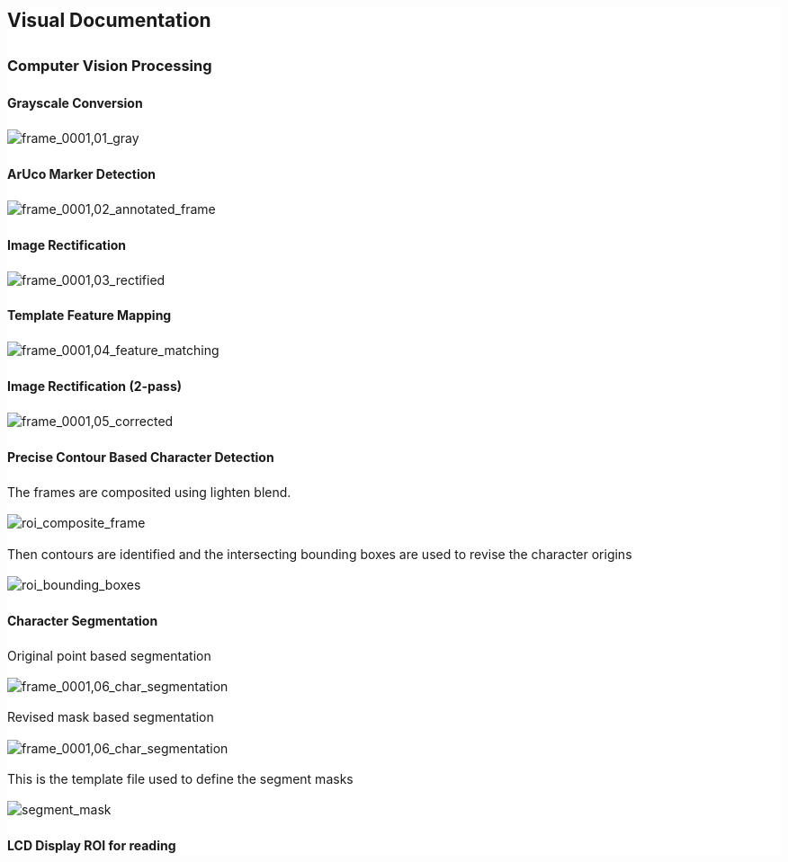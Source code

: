 ## Visual Documentation

### Computer Vision Processing

#### Grayscale Conversion

![frame_0001,01_gray](https://github.com/user-attachments/assets/e19e9a2e-cd9d-4654-82c9-0404d8885a68)

#### ArUco Marker Detection

![frame_0001,02_annotated_frame](https://github.com/user-attachments/assets/06c96c76-9648-44da-bf26-6bef0b4669b4)

#### Image Rectification

![frame_0001,03_rectified](https://github.com/user-attachments/assets/22a97cc4-dd2d-4ab3-acc7-933256d34d82)

#### Template Feature Mapping

![frame_0001,04_feature_matching](https://github.com/user-attachments/assets/8e8e4834-da1a-4c82-bbad-51639b170d6f)

#### Image Rectification (2-pass)

![frame_0001,05_corrected](https://github.com/user-attachments/assets/c63f277a-59f4-4563-b65e-87638be67f06)

#### Precise Contour Based Character Detection

The frames are composited using lighten blend.

![roi_composite_frame](https://github.com/user-attachments/assets/acbe7fb0-124e-4c9b-9f6f-5d3fbaf51a8a)

Then contours are identified and the intersecting bounding boxes are used to revise the character origins

![roi_bounding_boxes](https://github.com/user-attachments/assets/ba5b7f45-7122-486b-97ba-38f517b8e39f)

#### Character Segmentation

Original point based segmentation

![frame_0001,06_char_segmentation](https://github.com/user-attachments/assets/d8d98ab5-f605-41c2-8a48-c309d70ac9a3)

Revised mask based segmentation

![frame_0001,06_char_segmentation](https://github.com/user-attachments/assets/9f223635-96db-459d-a93d-8bfe18d10b47)

This is the template file used to define the segment masks

![segment_mask](https://github.com/user-attachments/assets/525aa7dd-4c15-4274-8ff3-6155d784ab60)

#### LCD Display ROI for reading
